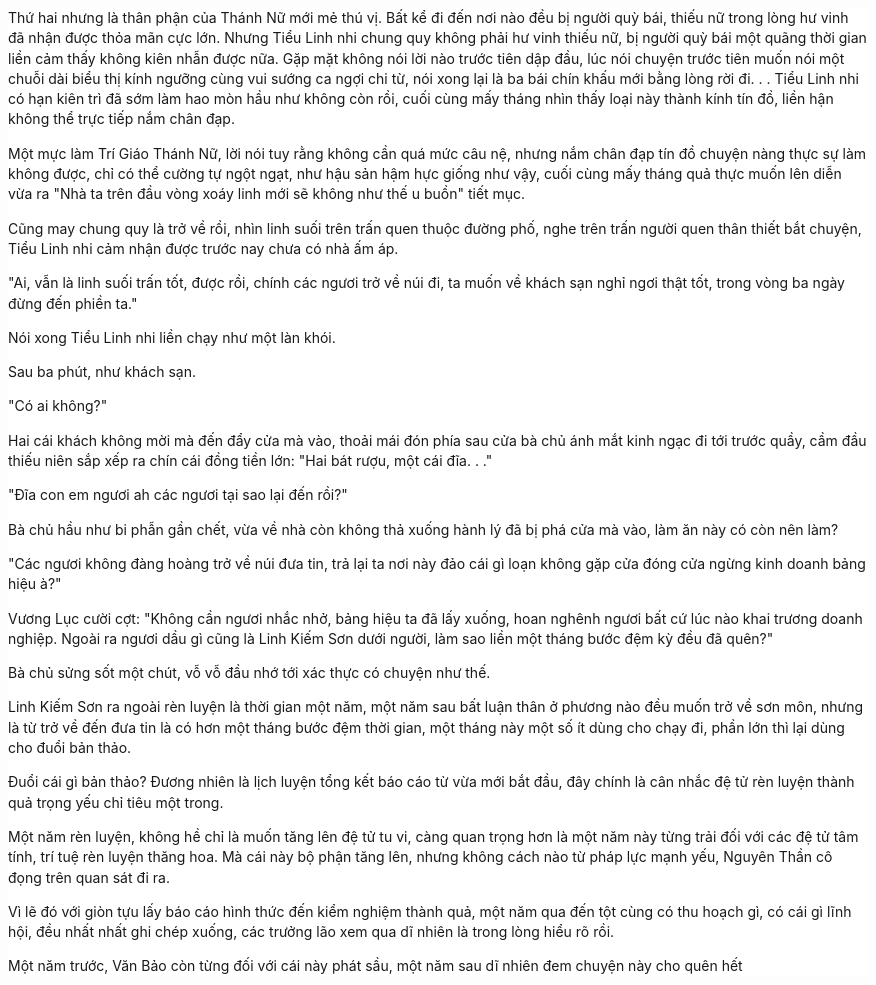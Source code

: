 Thứ hai nhưng là thân phận của Thánh Nữ mới mẻ thú vị. Bất kể đi đến nơi nào đều bị người quỳ bái, thiếu nữ trong lòng hư vinh đã nhận được thỏa mãn cực lớn. Nhưng Tiểu Linh nhi chung quy không phải hư vinh thiếu nữ, bị người quỳ bái một quãng thời gian liền cảm thấy không kiên nhẫn được nữa. Gặp mặt không nói lời nào trước tiên dập đầu, lúc nói chuyện trước tiên muốn nói một chuỗi dài biểu thị kính ngưỡng cùng vui sướng ca ngợi chi từ, nói xong lại là ba bái chín khấu mới bằng lòng rời đi. . . Tiểu Linh nhi có hạn kiên trì đã sớm làm hao mòn hầu như không còn rồi, cuối cùng mấy tháng nhìn thấy loại này thành kính tín đồ, liền hận không thể trực tiếp nắm chân đạp.

Một mực làm Trí Giáo Thánh Nữ, lời nói tuy rằng không cần quá mức câu nệ, nhưng nắm chân đạp tín đồ chuyện nàng thực sự làm không được, chỉ có thể cường tự ngột ngạt, như hậu sản hậm hực giống như vậy, cuối cùng mấy tháng quả thực muốn lên diễn vừa ra "Nhà ta trên đầu vòng xoáy linh mới sẽ không như thế u buồn" tiết mục.

Cũng may chung quy là trở về rồi, nhìn linh suối trên trấn quen thuộc đường phố, nghe trên trấn người quen thân thiết bắt chuyện, Tiểu Linh nhi cảm nhận được trước nay chưa có nhà ấm áp.

"Ai, vẫn là linh suối trấn tốt, được rồi, chính các ngươi trở về núi đi, ta muốn về khách sạn nghỉ ngơi thật tốt, trong vòng ba ngày đừng đến phiền ta."

Nói xong Tiểu Linh nhi liền chạy như một làn khói.

Sau ba phút, như khách sạn.

"Có ai không?"

Hai cái khách không mời mà đến đẩy cửa mà vào, thoải mái đón phía sau cửa bà chủ ánh mắt kinh ngạc đi tới trước quầy, cầm đầu thiếu niên sắp xếp ra chín cái đồng tiền lớn: "Hai bát rượu, một cái đĩa. . ."

"Đĩa con em ngươi ah các ngươi tại sao lại đến rồi?"

Bà chủ hầu như bi phẫn gần chết, vừa về nhà còn không thả xuống hành lý đã bị phá cửa mà vào, làm ăn này có còn nên làm?

"Các ngươi không đàng hoàng trở về núi đưa tin, trả lại ta nơi này đảo cái gì loạn không gặp cửa đóng cửa ngừng kinh doanh bảng hiệu à?"

Vương Lục cười cợt: "Không cần ngươi nhắc nhở, bảng hiệu ta đã lấy xuống, hoan nghênh ngươi bất cứ lúc nào khai trương doanh nghiệp. Ngoài ra ngươi dầu gì cũng là Linh Kiếm Sơn dưới người, làm sao liền một tháng bước đệm kỳ đều đã quên?"

Bà chủ sửng sốt một chút, vỗ vỗ đầu nhớ tới xác thực có chuyện như thế.

Linh Kiếm Sơn ra ngoài rèn luyện là thời gian một năm, một năm sau bất luận thân ở phương nào đều muốn trở về sơn môn, nhưng là từ trở về đến đưa tin là có hơn một tháng bước đệm thời gian, một tháng này một số ít dùng cho chạy đi, phần lớn thì lại dùng cho đuổi bản thảo.

Đuổi cái gì bản thảo? Đương nhiên là lịch luyện tổng kết báo cáo từ vừa mới bắt đầu, đây chính là cân nhắc đệ tử rèn luyện thành quả trọng yếu chỉ tiêu một trong.

Một năm rèn luyện, không hề chỉ là muốn tăng lên đệ tử tu vi, càng quan trọng hơn là một năm này từng trải đối với các đệ tử tâm tính, trí tuệ rèn luyện thăng hoa. Mà cái này bộ phận tăng lên, nhưng không cách nào từ pháp lực mạnh yếu, Nguyên Thần cô đọng trên quan sát đi ra.

Vì lẽ đó với giòn tựu lấy báo cáo hình thức đến kiểm nghiệm thành quả, một năm qua đến tột cùng có thu hoạch gì, có cái gì lĩnh hội, đều nhất nhất ghi chép xuống, các trưởng lão xem qua dĩ nhiên là trong lòng hiểu rõ rồi.

Một năm trước, Văn Bảo còn từng đối với cái này phát sầu, một năm sau dĩ nhiên đem chuyện này cho quên hết
